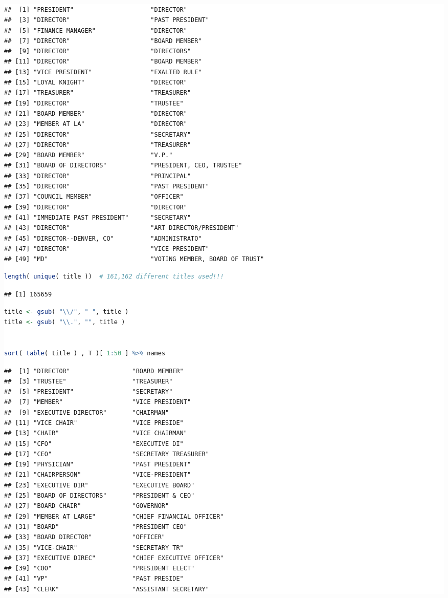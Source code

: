 ```
##  [1] "PRESIDENT"                     "DIRECTOR"                     
##  [3] "DIRECTOR"                      "PAST PRESIDENT"               
##  [5] "FINANCE MANAGER"               "DIRECTOR"                     
##  [7] "DIRECTOR"                      "BOARD MEMBER"                 
##  [9] "DIRECTOR"                      "DIRECTORS"                    
## [11] "DIRECTOR"                      "BOARD MEMBER"                 
## [13] "VICE PRESIDENT"                "EXALTED RULE"                 
## [15] "LOYAL KNIGHT"                  "DIRECTOR"                     
## [17] "TREASURER"                     "TREASURER"                    
## [19] "DIRECTOR"                      "TRUSTEE"                      
## [21] "BOARD MEMBER"                  "DIRECTOR"                     
## [23] "MEMBER AT LA"                  "DIRECTOR"                     
## [25] "DIRECTOR"                      "SECRETARY"                    
## [27] "DIRECTOR"                      "TREASURER"                    
## [29] "BOARD MEMBER"                  "V.P."                         
## [31] "BOARD OF DIRECTORS"            "PRESIDENT, CEO, TRUSTEE"      
## [33] "DIRECTOR"                      "PRINCIPAL"                    
## [35] "DIRECTOR"                      "PAST PRESIDENT"               
## [37] "COUNCIL MEMBER"                "OFFICER"                      
## [39] "DIRECTOR"                      "DIRECTOR"                     
## [41] "IMMEDIATE PAST PRESIDENT"      "SECRETARY"                    
## [43] "DIRECTOR"                      "ART DIRECTOR/PRESIDENT"       
## [45] "DIRECTOR--DENVER, CO"          "ADMINISTRATO"                 
## [47] "DIRECTOR"                      "VICE PRESIDENT"               
## [49] "MD"                            "VOTING MEMBER, BOARD OF TRUST"
```

```r
length( unique( title ))  # 161,162 different titles used!!!
```

```
## [1] 165659
```

```r
title <- gsub( "\\/", " ", title )
title <- gsub( "\\.", "", title )


sort( table( title ) , T )[ 1:50 ] %>% names
```

```
##  [1] "DIRECTOR"                 "BOARD MEMBER"            
##  [3] "TRUSTEE"                  "TREASURER"               
##  [5] "PRESIDENT"                "SECRETARY"               
##  [7] "MEMBER"                   "VICE PRESIDENT"          
##  [9] "EXECUTIVE DIRECTOR"       "CHAIRMAN"                
## [11] "VICE CHAIR"               "VICE PRESIDE"            
## [13] "CHAIR"                    "VICE CHAIRMAN"           
## [15] "CFO"                      "EXECUTIVE DI"            
## [17] "CEO"                      "SECRETARY TREASURER"     
## [19] "PHYSICIAN"                "PAST PRESIDENT"          
## [21] "CHAIRPERSON"              "VICE-PRESIDENT"          
## [23] "EXECUTIVE DIR"            "EXECUTIVE BOARD"         
## [25] "BOARD OF DIRECTORS"       "PRESIDENT & CEO"         
## [27] "BOARD CHAIR"              "GOVERNOR"                
## [29] "MEMBER AT LARGE"          "CHIEF FINANCIAL OFFICER" 
## [31] "BOARD"                    "PRESIDENT CEO"           
## [33] "BOARD DIRECTOR"           "OFFICER"                 
## [35] "VICE-CHAIR"               "SECRETARY TR"            
## [37] "EXECUTIVE DIREC"          "CHIEF EXECUTIVE OFFICER" 
## [39] "COO"                      "PRESIDENT ELECT"         
## [41] "VP"                       "PAST PRESIDE"            
## [43] "CLERK"                    "ASSISTANT SECRETARY"     
```